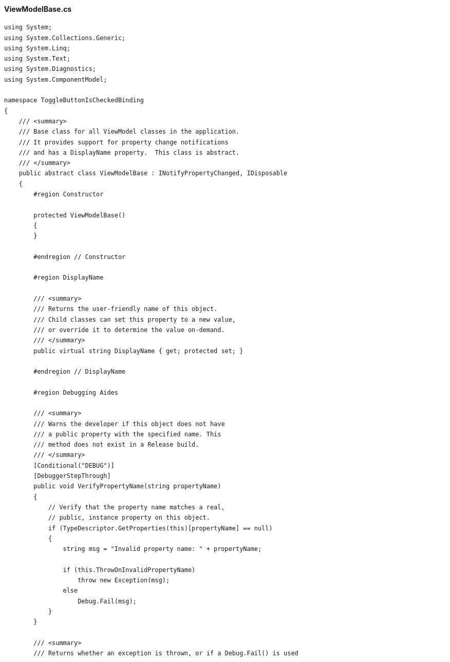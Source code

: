 **ViewModelBase.cs**

```
using System;
using System.Collections.Generic;
using System.Linq;
using System.Text;
using System.Diagnostics;
using System.ComponentModel;

namespace ToggleButtonIsCheckedBinding
{
    /// <summary>
    /// Base class for all ViewModel classes in the application.
    /// It provides support for property change notifications 
    /// and has a DisplayName property.  This class is abstract.
    /// </summary>
    public abstract class ViewModelBase : INotifyPropertyChanged, IDisposable
    {
        #region Constructor

        protected ViewModelBase()
        {
        }

        #endregion // Constructor

        #region DisplayName

        /// <summary>
        /// Returns the user-friendly name of this object.
        /// Child classes can set this property to a new value,
        /// or override it to determine the value on-demand.
        /// </summary>
        public virtual string DisplayName { get; protected set; }

        #endregion // DisplayName

        #region Debugging Aides

        /// <summary>
        /// Warns the developer if this object does not have
        /// a public property with the specified name. This 
        /// method does not exist in a Release build.
        /// </summary>
        [Conditional("DEBUG")]
        [DebuggerStepThrough]
        public void VerifyPropertyName(string propertyName)
        {
            // Verify that the property name matches a real,  
            // public, instance property on this object.
            if (TypeDescriptor.GetProperties(this)[propertyName] == null)
            {
                string msg = "Invalid property name: " + propertyName;

                if (this.ThrowOnInvalidPropertyName)
                    throw new Exception(msg);
                else
                    Debug.Fail(msg);
            }
        }

        /// <summary>
        /// Returns whether an exception is thrown, or if a Debug.Fail() is used
```